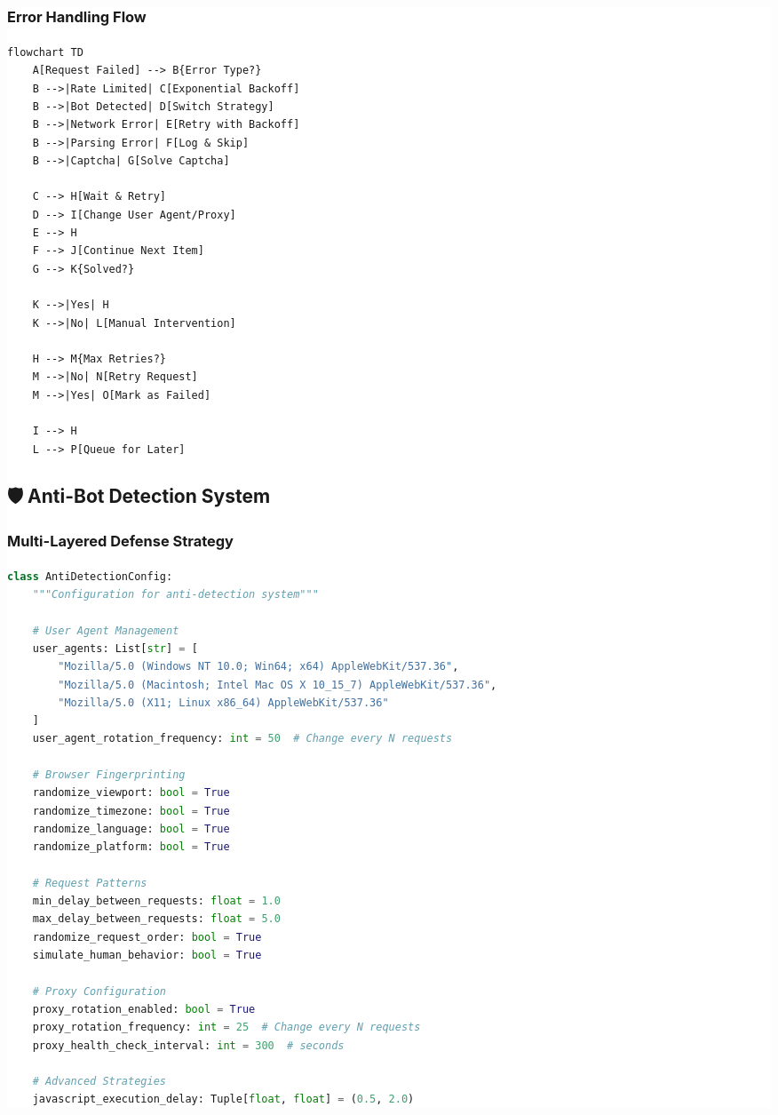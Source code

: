 ### Error Handling Flow

```mermaid
flowchart TD
    A[Request Failed] --> B{Error Type?}
    B -->|Rate Limited| C[Exponential Backoff]
    B -->|Bot Detected| D[Switch Strategy]
    B -->|Network Error| E[Retry with Backoff]
    B -->|Parsing Error| F[Log & Skip]
    B -->|Captcha| G[Solve Captcha]
    
    C --> H[Wait & Retry]
    D --> I[Change User Agent/Proxy]
    E --> H
    F --> J[Continue Next Item]
    G --> K{Solved?}
    
    K -->|Yes| H
    K -->|No| L[Manual Intervention]
    
    H --> M{Max Retries?}
    M -->|No| N[Retry Request]
    M -->|Yes| O[Mark as Failed]
    
    I --> H
    L --> P[Queue for Later]
```

## 🛡️ Anti-Bot Detection System

### Multi-Layered Defense Strategy

```python
class AntiDetectionConfig:
    """Configuration for anti-detection system"""
    
    # User Agent Management
    user_agents: List[str] = [
        "Mozilla/5.0 (Windows NT 10.0; Win64; x64) AppleWebKit/537.36",
        "Mozilla/5.0 (Macintosh; Intel Mac OS X 10_15_7) AppleWebKit/537.36",
        "Mozilla/5.0 (X11; Linux x86_64) AppleWebKit/537.36"
    ]
    user_agent_rotation_frequency: int = 50  # Change every N requests
    
    # Browser Fingerprinting
    randomize_viewport: bool = True
    randomize_timezone: bool = True
    randomize_language: bool = True
    randomize_platform: bool = True
    
    # Request Patterns
    min_delay_between_requests: float = 1.0
    max_delay_between_requests: float = 5.0
    randomize_request_order: bool = True
    simulate_human_behavior: bool = True
    
    # Proxy Configuration
    proxy_rotation_enabled: bool = True
    proxy_rotation_frequency: int = 25  # Change every N requests
    proxy_health_check_interval: int = 300  # seconds
    
    # Advanced Strategies
    javascript_execution_delay: Tuple[float, float] = (0.5, 2.0)
```